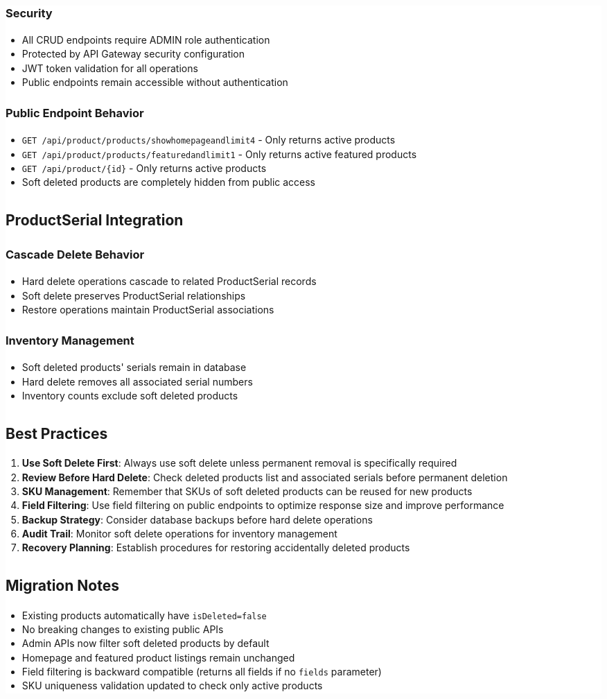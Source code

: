 ### Security
- All CRUD endpoints require ADMIN role authentication
- Protected by API Gateway security configuration
- JWT token validation for all operations
- Public endpoints remain accessible without authentication

### Public Endpoint Behavior
- `GET /api/product/products/showhomepageandlimit4` - Only returns active products
- `GET /api/product/products/featuredandlimit1` - Only returns active featured products
- `GET /api/product/{id}` - Only returns active products
- Soft deleted products are completely hidden from public access

## ProductSerial Integration

### Cascade Delete Behavior
- Hard delete operations cascade to related ProductSerial records
- Soft delete preserves ProductSerial relationships
- Restore operations maintain ProductSerial associations

### Inventory Management
- Soft deleted products' serials remain in database
- Hard delete removes all associated serial numbers
- Inventory counts exclude soft deleted products

## Best Practices

1. **Use Soft Delete First**: Always use soft delete unless permanent removal is specifically required
2. **Review Before Hard Delete**: Check deleted products list and associated serials before permanent deletion
3. **SKU Management**: Remember that SKUs of soft deleted products can be reused for new products
4. **Field Filtering**: Use field filtering on public endpoints to optimize response size and improve performance
5. **Backup Strategy**: Consider database backups before hard delete operations
6. **Audit Trail**: Monitor soft delete operations for inventory management
7. **Recovery Planning**: Establish procedures for restoring accidentally deleted products

## Migration Notes

- Existing products automatically have `isDeleted=false`
- No breaking changes to existing public APIs
- Admin APIs now filter soft deleted products by default
- Homepage and featured product listings remain unchanged
- Field filtering is backward compatible (returns all fields if no `fields` parameter)
- SKU uniqueness validation updated to check only active products
